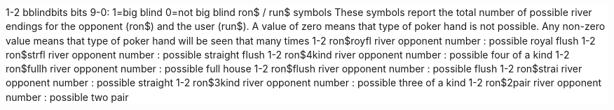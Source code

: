<td style="text-align: left;"></td>
</tr>
<tr class="odd">
<td style="text-align: left;"><span>1-2</span> bblindbits</td>
<td style="text-align: left;">bits 9-0: 1=big blind 0=not big blind</td>
<td style="text-align: left;"></td>
</tr>
<tr class="even">
<td style="text-align: left;">ron$ / run$ symbols</td>
<td style="text-align: left;">These symbols report the total number of
possible river endings for the opponent (ron$) and the user (run$). A
value of zero means that type of poker hand is not possible. Any
non-zero value means that type of poker hand will be seen that many
times</td>
<td style="text-align: left;"></td>
</tr>
<tr class="odd">
<td style="text-align: left;"><span>1-2</span> ron$royfl</td>
<td style="text-align: left;">river opponent number : possible royal
flush</td>
<td style="text-align: left;"></td>
</tr>
<tr class="even">
<td style="text-align: left;"><span>1-2</span> ron$strfl</td>
<td style="text-align: left;">river opponent number : possible straight
flush</td>
<td style="text-align: left;"></td>
</tr>
<tr class="odd">
<td style="text-align: left;"><span>1-2</span> ron$4kind</td>
<td style="text-align: left;">river opponent number : possible four of a
kind</td>
<td style="text-align: left;"></td>
</tr>
<tr class="even">
<td style="text-align: left;"><span>1-2</span> ron$fullh</td>
<td style="text-align: left;">river opponent number : possible full
house</td>
<td style="text-align: left;"></td>
</tr>
<tr class="odd">
<td style="text-align: left;"><span>1-2</span> ron$flush</td>
<td style="text-align: left;">river opponent number : possible
flush</td>
<td style="text-align: left;"></td>
</tr>
<tr class="even">
<td style="text-align: left;"><span>1-2</span> ron$strai</td>
<td style="text-align: left;">river opponent number : possible
straight</td>
<td style="text-align: left;"></td>
</tr>
<tr class="odd">
<td style="text-align: left;"><span>1-2</span> ron$3kind</td>
<td style="text-align: left;">river opponent number : possible three of
a kind</td>
<td style="text-align: left;"></td>
</tr>
<tr class="even">
<td style="text-align: left;"><span>1-2</span> ron$2pair</td>
<td style="text-align: left;">river opponent number : possible two
pair</td>
<td style="text-align: left;"></td>
</tr>